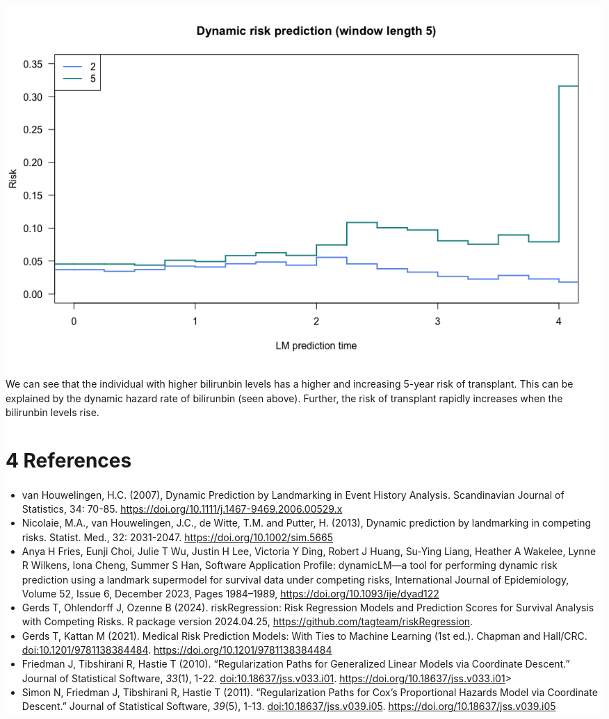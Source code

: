 <img src="man/figures/README-risk-1.png" width="100%" />

We can see that the individual with higher bilirunbin levels has a
higher and increasing 5-year risk of transplant. This can be explained
by the dynamic hazard rate of bilirunbin (seen above). Further, the risk
of transplant rapidly increases when the bilirunbin levels rise.

# 4 References

- van Houwelingen, H.C. (2007), Dynamic Prediction by Landmarking in
  Event History Analysis. Scandinavian Journal of Statistics, 34: 70-85.
  <https://doi.org/10.1111/j.1467-9469.2006.00529.x>
- Nicolaie, M.A., van Houwelingen, J.C., de Witte, T.M. and Putter, H.
  (2013), Dynamic prediction by landmarking in competing risks. Statist.
  Med., 32: 2031-2047. <https://doi.org/10.1002/sim.5665>
- Anya H Fries, Eunji Choi, Julie T Wu, Justin H Lee, Victoria Y Ding,
  Robert J Huang, Su-Ying Liang, Heather A Wakelee, Lynne R Wilkens,
  Iona Cheng, Summer S Han, Software Application Profile: dynamicLM—a
  tool for performing dynamic risk prediction using a landmark
  supermodel for survival data under competing risks, International
  Journal of Epidemiology, Volume 52, Issue 6, December 2023, Pages
  1984–1989, <https://doi.org/10.1093/ije/dyad122>
- Gerds T, Ohlendorff J, Ozenne B (2024). riskRegression: Risk
  Regression Models and Prediction Scores for Survival Analysis with
  Competing Risks. R package version 2024.04.25,
  <https://github.com/tagteam/riskRegression>.
- Gerds T, Kattan M (2021). Medical Risk Prediction Models: With Ties to
  Machine Learning (1st ed.). Chapman and Hall/CRC.
  <doi:10.1201/9781138384484>. <https://doi.org/10.1201/9781138384484>
- Friedman J, Tibshirani R, Hastie T (2010). “Regularization Paths for
  Generalized Linear Models via Coordinate Descent.” Journal of
  Statistical Software, *33*(1), 1-22. <doi:10.18637/jss.v033.i01>.
  <https://doi.org/10.18637/jss.v033.i01>\>
- Simon N, Friedman J, Tibshirani R, Hastie T (2011). “Regularization
  Paths for Cox’s Proportional Hazards Model via Coordinate Descent.”
  Journal of Statistical Software, *39*(5), 1-13.
  <doi:10.18637/jss.v039.i05>. <https://doi.org/10.18637/jss.v039.i05>